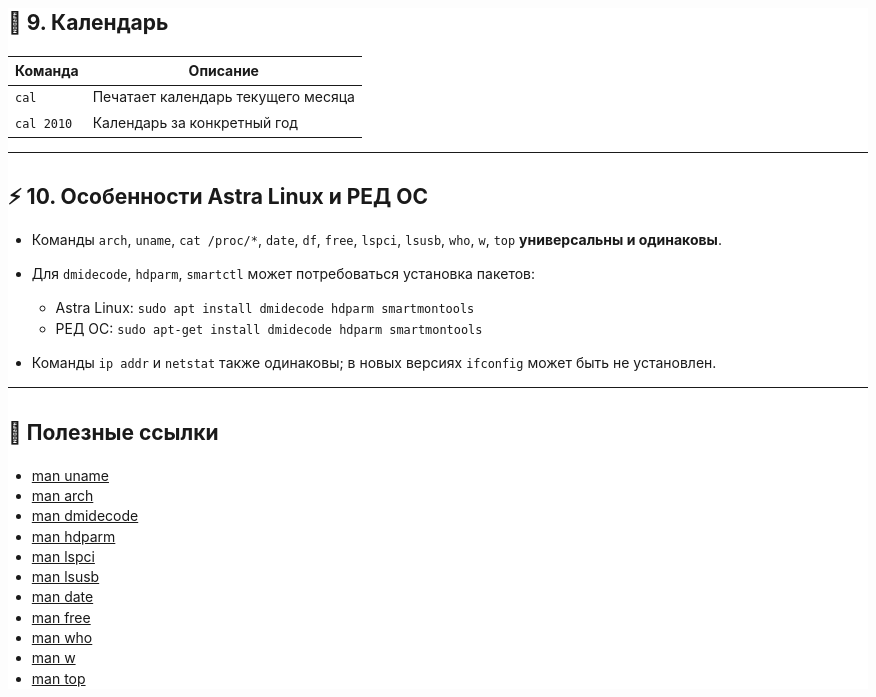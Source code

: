 
## 📆 9. Календарь

| Команда    | Описание                           |
| ---------- | ---------------------------------- |
| `cal`      | Печатает календарь текущего месяца |
| `cal 2010` | Календарь за конкретный год        |

---

## ⚡ 10. Особенности Astra Linux и РЕД ОС

* Команды `arch`, `uname`, `cat /proc/*`, `date`, `df`, `free`, `lspci`, `lsusb`, `who`, `w`, `top` **универсальны и одинаковы**.
* Для `dmidecode`, `hdparm`, `smartctl` может потребоваться установка пакетов:

  * Astra Linux: `sudo apt install dmidecode hdparm smartmontools`
  * РЕД ОС: `sudo apt-get install dmidecode hdparm smartmontools`
* Команды `ip addr` и `netstat` также одинаковы; в новых версиях `ifconfig` может быть не установлен.

---

## 🔗 Полезные ссылки

* [man uname](https://linux.die.net/man/1/uname)
* [man arch](https://linux.die.net/man/1/arch)
* [man dmidecode](https://linux.die.net/man/8/dmidecode)
* [man hdparm](https://linux.die.net/man/8/hdparm)
* [man lspci](https://linux.die.net/man/8/lspci)
* [man lsusb](https://linux.die.net/man/8/lsusb)
* [man date](https://linux.die.net/man/1/date)
* [man free](https://linux.die.net/man/1/free)
* [man who](https://linux.die.net/man/1/who)
* [man w](https://linux.die.net/man/1/w)
* [man top](https://linux.die.net/man/1/top)

